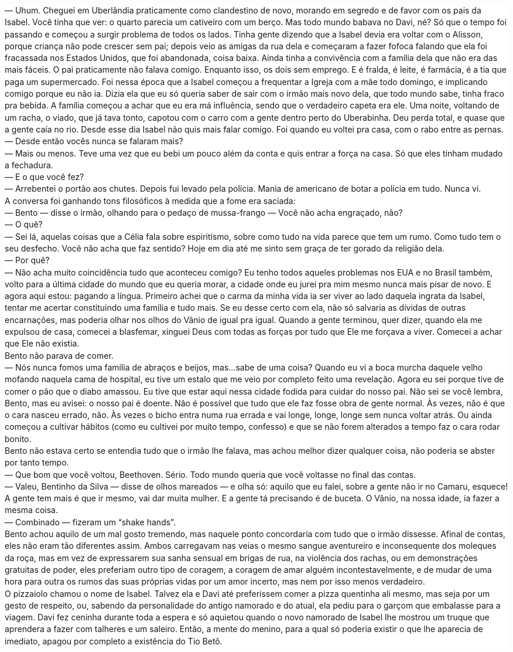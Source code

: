 — Uhum. Cheguei em Uberlândia praticamente como clandestino de novo, morando em segredo e de favor com os pais da Isabel. Você tinha que ver: o quarto parecia um cativeiro com um berço. Mas todo mundo babava no Davi, né? Só que o tempo foi passando e começou a surgir problema de todos os lados. Tinha gente dizendo que a Isabel devia era voltar com o Alisson, porque criança não pode crescer sem pai; depois veio as amigas da rua dela e começaram a fazer fofoca falando que ela foi fracassada nos Estados Unidos, que foi abandonada, coisa baixa. Ainda tinha a convivência com a família dela que não era das mais fáceis. O pai praticamente não falava comigo. Enquanto isso, os dois sem emprego. E é fralda, é leite, é farmácia, é a tia que paga um supermercado. Foi nessa época que a Isabel começou a frequentar a Igreja com a mãe todo domingo, e implicando comigo porque eu não ia. Dizia ela que eu só queria saber de sair com o irmão mais novo dela, que todo mundo sabe, tinha fraco pra bebida. A família começou a achar que eu era má influência, sendo que o verdadeiro capeta era ele. Uma noite, voltando de um racha, o viado, que já tava tonto, capotou com o carro com a gente dentro perto do Uberabinha. Deu perda total, e quase que a gente caía no rio. Desde esse dia Isabel não quis mais falar comigo. Foi quando eu voltei pra casa, com o rabo entre as pernas.</br>
— Desde então vocês nunca se falaram mais?</br>
— Mais ou menos. Teve uma vez que eu bebi um pouco além da conta e quis entrar a força na casa. Só que eles tinham mudado a fechadura.</br>
— E o que você fez?</br>
— Arrebentei o portão aos chutes. Depois fui levado pela polícia. Mania de americano de botar a polícia em tudo. Nunca vi.</br>
A conversa foi ganhando tons filosóficos à medida que a fome era saciada:</br>
— Bento — disse o irmão, olhando para o pedaço de mussa-frango — Você não acha engraçado, não?</br>
— O quê?</br>
— Sei lá, aquelas coisas que a Célia fala sobre espiritismo, sobre como tudo na vida parece que tem um rumo. Como tudo tem o seu desfecho. Você não acha que faz sentido? Hoje em dia até me sinto sem graça de ter gorado da religião dela.</br>
— Por quê?</br>
— Não acha muito coincidência tudo que aconteceu comigo? Eu tenho todos aqueles problemas nos EUA e no Brasil também, volto para a última cidade do mundo que eu queria morar, a cidade onde eu jurei pra mim mesmo nunca mais pisar de novo. E agora aqui estou: pagando a língua.  Primeiro achei que o carma da minha vida ia ser viver ao lado daquela ingrata da Isabel, tentar me acertar constituindo uma família e tudo mais. Se eu desse certo com ela,  não só salvaria as dívidas de outras encarnações, mas poderia olhar nos olhos do Vânio de igual pra igual. Quando a gente terminou, quer dizer, quando ela me expulsou de casa, comecei a blasfemar, xinguei Deus com todas as forças por tudo que Ele me forçava a viver. Comecei a achar que Ele não existia. </br>
Bento não parava de comer.</br>
— Nós nunca fomos uma família de abraços e beijos, mas…sabe de uma coisa? Quando eu vi a boca murcha daquele velho mofando naquela cama de hospital, eu tive um estalo que me veio por completo feito uma revelação. Agora eu sei porque tive de comer o pão que o diabo amassou. Eu tive que estar aqui nessa cidade fodida para cuidar do nosso pai. Não sei se você lembra, Bento, mas eu avisei: o nosso pai é doente. Não é possível que tudo que ele faz fosse obra de gente normal. Às vezes, não é que o cara nasceu errado, não. Às vezes o bicho entra numa rua errada e vai longe, longe, longe sem nunca voltar atrás. Ou ainda começou a cultivar hábitos (como eu cultivei por muito tempo, confesso) e que se não forem alterados a tempo faz o cara rodar bonito.</br>
Bento não estava certo se entendia tudo que o irmão lhe falava, mas achou melhor dizer qualquer coisa, não poderia se abster por tanto tempo.</br>
— Que bom que você voltou, Beethoven. Sério. Todo mundo queria que você voltasse no final das contas.</br>
— Valeu, Bentinho da Silva —  disse de olhos mareados — e olha só: aquilo que eu falei, sobre a gente não ir no Camaru, esquece! A gente tem mais é que ir mesmo, vai dar muita mulher. E a gente tá precisando é de buceta. O Vânio, na nossa idade, ia fazer a mesma coisa.</br>
— Combinado — fizeram um “shake hands”. </br>
Bento achou aquilo de um mal gosto tremendo, mas naquele ponto concordaria com tudo que o irmão dissesse. Afinal de contas, eles não eram tão diferentes assim. Ambos carregavam nas veias o mesmo sangue aventureiro e inconsequente dos moleques da roça, mas em vez de expressarem sua sanha sensual em brigas de rua, na violência dos rachas, ou em demonstrações gratuitas de poder, eles preferiam outro tipo de coragem, a coragem de amar alguém incontestavelmente, e de mudar de uma hora para outra os rumos das suas próprias vidas por um amor incerto, mas nem por isso menos verdadeiro.</br>
O pizzaiolo chamou o nome de Isabel. Talvez ela e Davi até preferissem comer a pizza quentinha ali mesmo, mas seja por um gesto de respeito, ou, sabendo da personalidade do antigo namorado e do atual, ela pediu para o garçom que embalasse para a viagem. Davi fez ceninha durante toda a espera e só aquietou quando o novo namorado de Isabel lhe mostrou um truque que aprendera a fazer com talheres e um saleiro. Então, a mente do menino, para a qual só poderia existir o que lhe aparecia de imediato, apagou por completo a existência do Tio Betô. </br>